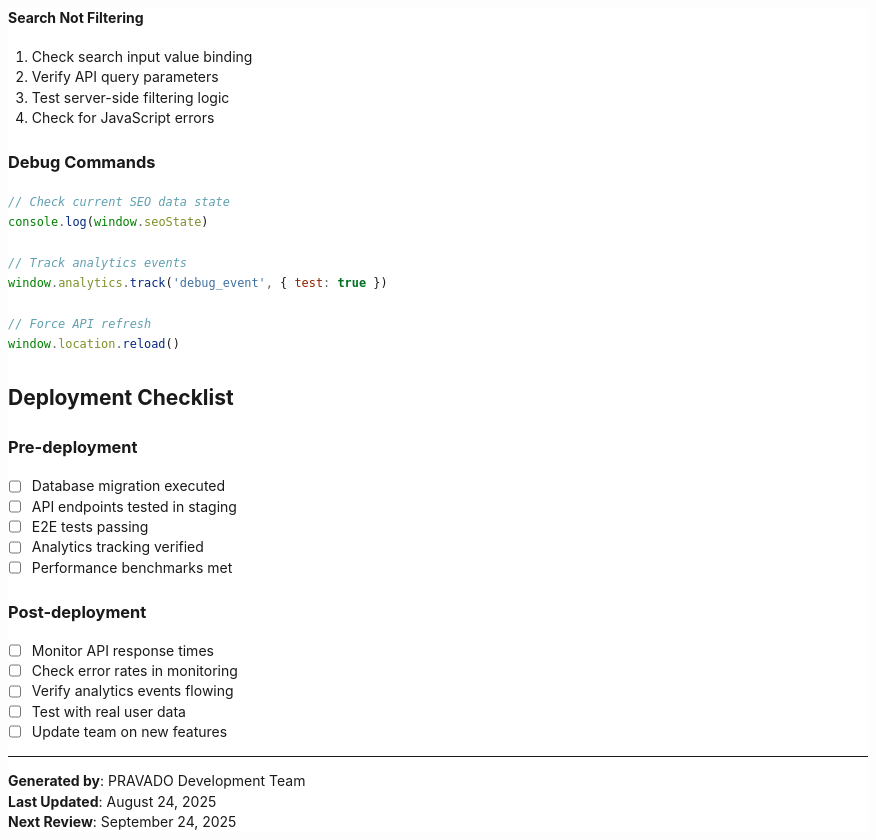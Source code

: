 #### Search Not Filtering
1. Check search input value binding
2. Verify API query parameters
3. Test server-side filtering logic
4. Check for JavaScript errors

### Debug Commands
```javascript
// Check current SEO data state
console.log(window.seoState)

// Track analytics events
window.analytics.track('debug_event', { test: true })

// Force API refresh
window.location.reload()
```

## Deployment Checklist

### Pre-deployment
- [ ] Database migration executed
- [ ] API endpoints tested in staging
- [ ] E2E tests passing
- [ ] Analytics tracking verified
- [ ] Performance benchmarks met

### Post-deployment
- [ ] Monitor API response times
- [ ] Check error rates in monitoring
- [ ] Verify analytics events flowing
- [ ] Test with real user data
- [ ] Update team on new features

---

**Generated by**: PRAVADO Development Team  
**Last Updated**: August 24, 2025  
**Next Review**: September 24, 2025